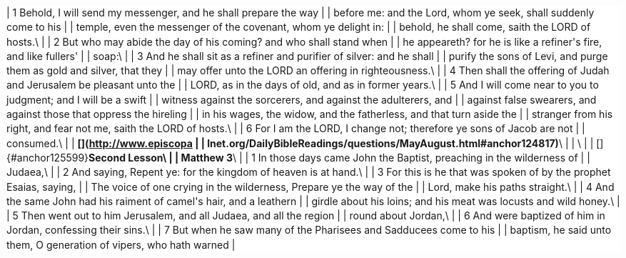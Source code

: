 | 1 Behold, I will send my messenger, and he shall prepare the way      |
| before me: and the Lord, whom ye seek, shall suddenly come to his     |
| temple, even the messenger of the covenant, whom ye delight in:       |
| behold, he shall come, saith the LORD of hosts.\                      |
| 2 But who may abide the day of his coming? and who shall stand when   |
| he appeareth? for he is like a refiner\'s fire, and like fullers\'    |
| soap:\                                                                |
| 3 And he shall sit as a refiner and purifier of silver: and he shall  |
| purify the sons of Levi, and purge them as gold and silver, that they |
| may offer unto the LORD an offering in righteousness.\                |
| 4 Then shall the offering of Judah and Jerusalem be pleasant unto the |
| LORD, as in the days of old, and as in former years.\                 |
| 5 And I will come near to you to judgment; and I will be a swift      |
| witness against the sorcerers, and against the adulterers, and        |
| against false swearers, and against those that oppress the hireling   |
| in his wages, the widow, and the fatherless, and that turn aside the  |
| stranger from his right, and fear not me, saith the LORD of hosts.\   |
| 6 For I am the LORD, I change not; therefore ye sons of Jacob are not |
| consumed.\                                                            |
| **[](http://www.episcopa                                              |
| lnet.org/DailyBibleReadings/questions/MayAugust.html#anchor124817)**\ |
| \                                                                     |
| []{#anchor125599}**Second Lesson\                                     |
| Matthew 3**\                                                          |
| 1 In those days came John the Baptist, preaching in the wilderness of |
| Judaea,\                                                              |
| 2 And saying, Repent ye: for the kingdom of heaven is at hand.\       |
| 3 For this is he that was spoken of by the prophet Esaias, saying,    |
| The voice of one crying in the wilderness, Prepare ye the way of the  |
| Lord, make his paths straight.\                                       |
| 4 And the same John had his raiment of camel\'s hair, and a leathern  |
| girdle about his loins; and his meat was locusts and wild honey.\     |
| 5 Then went out to him Jerusalem, and all Judaea, and all the region  |
| round about Jordan,\                                                  |
| 6 And were baptized of him in Jordan, confessing their sins.\         |
| 7 But when he saw many of the Pharisees and Sadducees come to his     |
| baptism, he said unto them, O generation of vipers, who hath warned   |